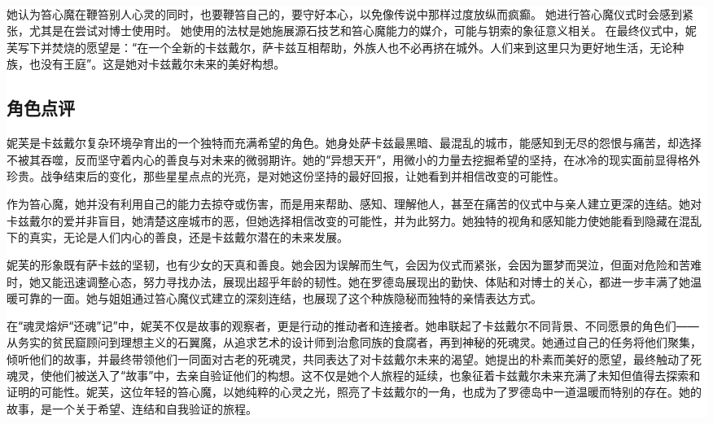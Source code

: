 她认为笞心魔在鞭笞别人心灵的同时，也要鞭笞自己的，要守好本心，以免像传说中那样过度放纵而疯癫。
她进行笞心魔仪式时会感到紧张，尤其是在尝试对博士使用时。
她使用的法杖是她施展源石技艺和笞心魔能力的媒介，可能与钥索的象征意义相关。
在最终仪式中，妮芙写下并焚烧的愿望是：“在一个全新的卡兹戴尔，萨卡兹互相帮助，外族人也不必再挤在城外。人们来到这里只为更好地生活，无论种族，也没有王庭”。这是她对卡兹戴尔未来的美好构想。
## 角色点评
妮芙是卡兹戴尔复杂环境孕育出的一个独特而充满希望的角色。她身处萨卡兹最黑暗、最混乱的城市，能感知到无尽的怨恨与痛苦，却选择不被其吞噬，反而坚守着内心的善良与对未来的微弱期许。她的“异想天开”，用微小的力量去挖掘希望的坚持，在冰冷的现实面前显得格外珍贵。战争结束后的变化，那些星星点点的光亮，是对她这份坚持的最好回报，让她看到并相信改变的可能性。

作为笞心魔，她并没有利用自己的能力去掠夺或伤害，而是用来帮助、感知、理解他人，甚至在痛苦的仪式中与亲人建立更深的连结。她对卡兹戴尔的爱并非盲目，她清楚这座城市的恶，但她选择相信改变的可能性，并为此努力。她独特的视角和感知能力使她能看到隐藏在混乱下的真实，无论是人们内心的善良，还是卡兹戴尔潜在的未来发展。

妮芙的形象既有萨卡兹的坚韧，也有少女的天真和善良。她会因为误解而生气，会因为仪式而紧张，会因为噩梦而哭泣，但面对危险和苦难时，她又能迅速调整心态，努力寻找办法，展现出超乎年龄的韧性。她在罗德岛展现出的勤快、体贴和对博士的关心，都进一步丰满了她温暖可靠的一面。她与姐姐通过笞心魔仪式建立的深刻连结，也展现了这个种族隐秘而独特的亲情表达方式。

在“魂灵熔炉“还魂”记”中，妮芙不仅是故事的观察者，更是行动的推动者和连接者。她串联起了卡兹戴尔不同背景、不同愿景的角色们——从务实的贫民窟顾问到理想主义的石翼魔，从追求艺术的设计师到治愈同族的食腐者，再到神秘的死魂灵。她通过自己的任务将他们聚集，倾听他们的故事，并最终带领他们一同面对古老的死魂灵，共同表达了对卡兹戴尔未来的渴望。她提出的朴素而美好的愿望，最终触动了死魂灵，使他们被送入了“故事”中，去亲自验证他们的构想。这不仅是她个人旅程的延续，也象征着卡兹戴尔未来充满了未知但值得去探索和证明的可能性。妮芙，这位年轻的笞心魔，以她纯粹的心灵之光，照亮了卡兹戴尔的一角，也成为了罗德岛中一道温暖而特别的存在。她的故事，是一个关于希望、连结和自我验证的旅程。